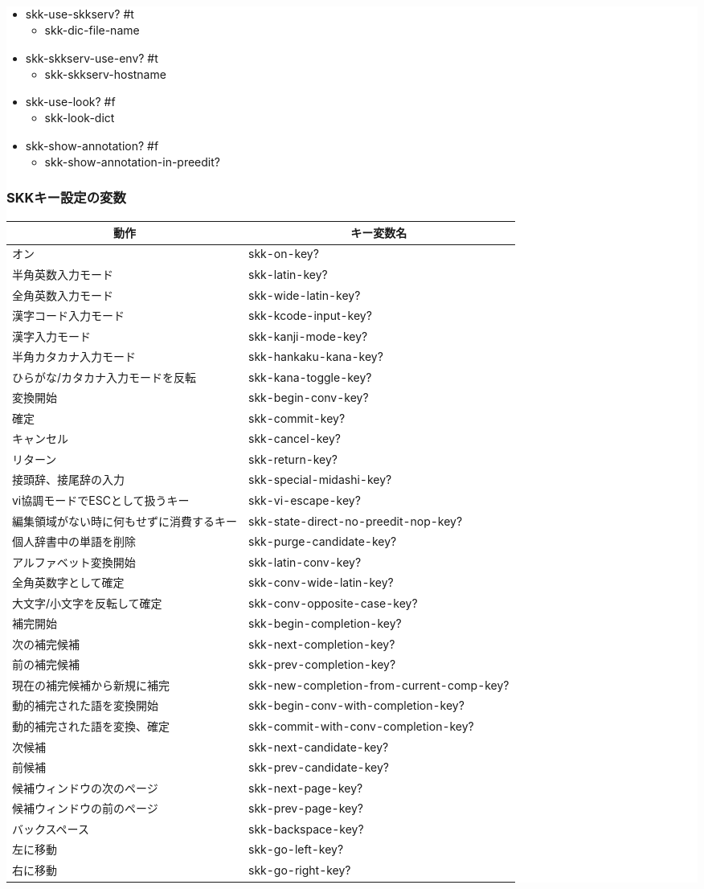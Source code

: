 <ul><li>skk-use-skkserv? #t<br>
<ul><li>skk-dic-file-name</li></ul></li></ul>

<ul><li>skk-skkserv-use-env? #t<br>
<ul><li>skk-skkserv-hostname</li></ul></li></ul>

<ul><li>skk-use-look? #f<br>
<ul><li>skk-look-dict</li></ul></li></ul>

<ul><li>skk-show-annotation? #f<br>
<ul><li>skk-show-annotation-in-preedit?</li></ul></li></ul>

<h3>SKKキー設定の変数</h3>

<table><thead><th> 動作 </th><th> キー変数名 </th></thead><tbody>
<tr><td> オン </td><td> skk-on-key? </td></tr>
<tr><td> 半角英数入力モード </td><td> skk-latin-key? </td></tr>
<tr><td> 全角英数入力モード </td><td> skk-wide-latin-key? </td></tr>
<tr><td> 漢字コード入力モード </td><td> skk-kcode-input-key? </td></tr>
<tr><td> 漢字入力モード </td><td> skk-kanji-mode-key? </td></tr>
<tr><td> 半角カタカナ入力モード </td><td> skk-hankaku-kana-key? </td></tr>
<tr><td> ひらがな/カタカナ入力モードを反転 </td><td> skk-kana-toggle-key? </td></tr>
<tr><td> 変換開始 </td><td> skk-begin-conv-key? </td></tr>
<tr><td> 確定 </td><td> skk-commit-key? </td></tr>
<tr><td> キャンセル </td><td> skk-cancel-key? </td></tr>
<tr><td> リターン </td><td> skk-return-key? </td></tr>
<tr><td> 接頭辞、接尾辞の入力 </td><td> skk-special-midashi-key? </td></tr>
<tr><td> vi協調モードでESCとして扱うキー </td><td> skk-vi-escape-key? </td></tr>
<tr><td> 編集領域がない時に何もせずに消費するキー </td><td> skk-state-direct-no-preedit-nop-key? </td></tr>
<tr><td> 個人辞書中の単語を削除 </td><td> skk-purge-candidate-key? </td></tr>
<tr><td> アルファベット変換開始 </td><td> skk-latin-conv-key? </td></tr>
<tr><td> 全角英数字として確定 </td><td> skk-conv-wide-latin-key? </td></tr>
<tr><td> 大文字/小文字を反転して確定 </td><td> skk-conv-opposite-case-key? </td></tr>
<tr><td> 補完開始 </td><td> skk-begin-completion-key? </td></tr>
<tr><td> 次の補完候補 </td><td> skk-next-completion-key? </td></tr>
<tr><td> 前の補完候補 </td><td> skk-prev-completion-key? </td></tr>
<tr><td> 現在の補完候補から新規に補完 </td><td> skk-new-completion-from-current-comp-key? </td></tr>
<tr><td> 動的補完された語を変換開始 </td><td> skk-begin-conv-with-completion-key? </td></tr>
<tr><td> 動的補完された語を変換、確定 </td><td> skk-commit-with-conv-completion-key? </td></tr>
<tr><td> 次候補 </td><td> skk-next-candidate-key? </td></tr>
<tr><td> 前候補 </td><td> skk-prev-candidate-key? </td></tr>
<tr><td> 候補ウィンドウの次のページ </td><td> skk-next-page-key? </td></tr>
<tr><td> 候補ウィンドウの前のページ </td><td> skk-prev-page-key? </td></tr>
<tr><td> バックスペース </td><td> skk-backspace-key? </td></tr>
<tr><td> 左に移動 </td><td> skk-go-left-key? </td></tr>
<tr><td> 右に移動 </td><td> skk-go-right-key? </td></tr>